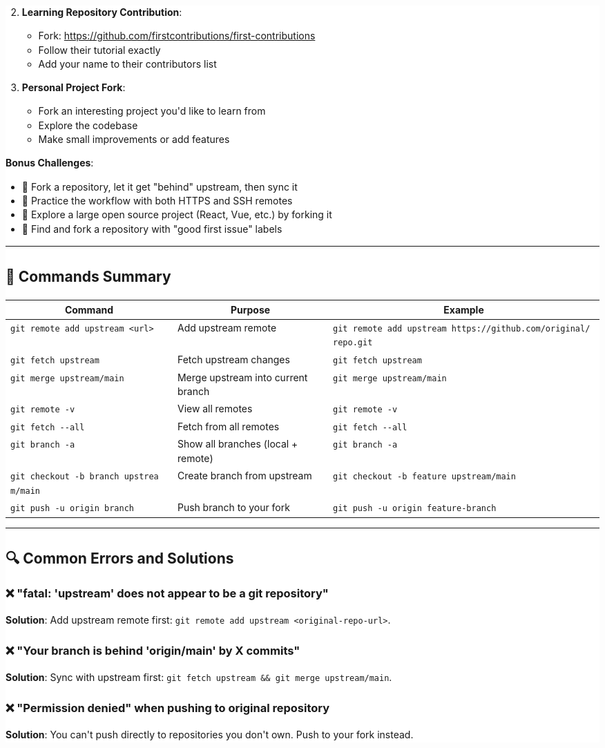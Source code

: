 2. **Learning Repository Contribution**:
   - Fork: https://github.com/firstcontributions/first-contributions
   - Follow their tutorial exactly
   - Add your name to their contributors list

3. **Personal Project Fork**:
   - Fork an interesting project you'd like to learn from
   - Explore the codebase
   - Make small improvements or add features

**Bonus Challenges**:
- 🌟 Fork a repository, let it get "behind" upstream, then sync it
- 🌟 Practice the workflow with both HTTPS and SSH remotes
- 🌟 Explore a large open source project (React, Vue, etc.) by forking it
- 🌟 Find and fork a repository with "good first issue" labels

---

## 📝 Commands Summary

| Command | Purpose | Example |
|---------|---------|---------|
| `git remote add upstream <url>` | Add upstream remote | `git remote add upstream https://github.com/original/repo.git` |
| `git fetch upstream` | Fetch upstream changes | `git fetch upstream` |
| `git merge upstream/main` | Merge upstream into current branch | `git merge upstream/main` |
| `git remote -v` | View all remotes | `git remote -v` |
| `git fetch --all` | Fetch from all remotes | `git fetch --all` |
| `git branch -a` | Show all branches (local + remote) | `git branch -a` |
| `git checkout -b branch upstream/main` | Create branch from upstream | `git checkout -b feature upstream/main` |
| `git push -u origin branch` | Push branch to your fork | `git push -u origin feature-branch` |

---

## 🔍 Common Errors and Solutions

### ❌ "fatal: 'upstream' does not appear to be a git repository"
**Solution**: Add upstream remote first: `git remote add upstream <original-repo-url>`.

### ❌ "Your branch is behind 'origin/main' by X commits"
**Solution**: Sync with upstream first: `git fetch upstream && git merge upstream/main`.

### ❌ "Permission denied" when pushing to original repository
**Solution**: You can't push directly to repositories you don't own. Push to your fork instead.
